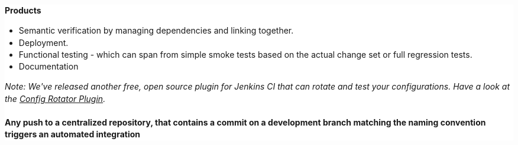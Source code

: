 __Products__

* Semantic verification by managing dependencies and linking together.
* Deployment.
* Functional testing - which can span from simple smoke tests based on the actual change set or full regression tests.
* Documentation

_Note: We've released another free, open source plugin for Jenkins CI that can rotate and test your configurations. Have a look at the [Config Rotator Plugin](https://wiki.jenkins-ci.org/display/JENKINS/Config+Rotator+Plugin)._

#### Any push to a centralized repository, that contains a commit on a development branch matching the naming convention triggers an automated integration
